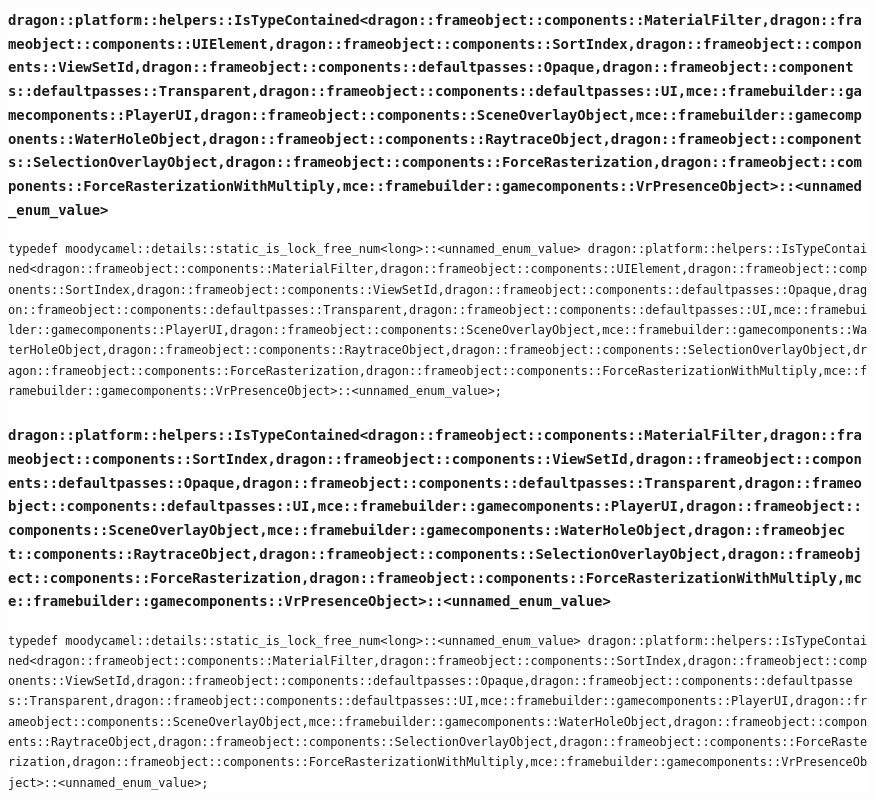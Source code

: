 ### `dragon::platform::helpers::IsTypeContained<dragon::frameobject::components::MaterialFilter,dragon::frameobject::components::UIElement,dragon::frameobject::components::SortIndex,dragon::frameobject::components::ViewSetId,dragon::frameobject::components::defaultpasses::Opaque,dragon::frameobject::components::defaultpasses::Transparent,dragon::frameobject::components::defaultpasses::UI,mce::framebuilder::gamecomponents::PlayerUI,dragon::frameobject::components::SceneOverlayObject,mce::framebuilder::gamecomponents::WaterHoleObject,dragon::frameobject::components::RaytraceObject,dragon::frameobject::components::SelectionOverlayObject,dragon::frameobject::components::ForceRasterization,dragon::frameobject::components::ForceRasterizationWithMultiply,mce::framebuilder::gamecomponents::VrPresenceObject>::<unnamed_enum_value>`
```
typedef moodycamel::details::static_is_lock_free_num<long>::<unnamed_enum_value> dragon::platform::helpers::IsTypeContained<dragon::frameobject::components::MaterialFilter,dragon::frameobject::components::UIElement,dragon::frameobject::components::SortIndex,dragon::frameobject::components::ViewSetId,dragon::frameobject::components::defaultpasses::Opaque,dragon::frameobject::components::defaultpasses::Transparent,dragon::frameobject::components::defaultpasses::UI,mce::framebuilder::gamecomponents::PlayerUI,dragon::frameobject::components::SceneOverlayObject,mce::framebuilder::gamecomponents::WaterHoleObject,dragon::frameobject::components::RaytraceObject,dragon::frameobject::components::SelectionOverlayObject,dragon::frameobject::components::ForceRasterization,dragon::frameobject::components::ForceRasterizationWithMultiply,mce::framebuilder::gamecomponents::VrPresenceObject>::<unnamed_enum_value>;

```

### `dragon::platform::helpers::IsTypeContained<dragon::frameobject::components::MaterialFilter,dragon::frameobject::components::SortIndex,dragon::frameobject::components::ViewSetId,dragon::frameobject::components::defaultpasses::Opaque,dragon::frameobject::components::defaultpasses::Transparent,dragon::frameobject::components::defaultpasses::UI,mce::framebuilder::gamecomponents::PlayerUI,dragon::frameobject::components::SceneOverlayObject,mce::framebuilder::gamecomponents::WaterHoleObject,dragon::frameobject::components::RaytraceObject,dragon::frameobject::components::SelectionOverlayObject,dragon::frameobject::components::ForceRasterization,dragon::frameobject::components::ForceRasterizationWithMultiply,mce::framebuilder::gamecomponents::VrPresenceObject>::<unnamed_enum_value>`
```
typedef moodycamel::details::static_is_lock_free_num<long>::<unnamed_enum_value> dragon::platform::helpers::IsTypeContained<dragon::frameobject::components::MaterialFilter,dragon::frameobject::components::SortIndex,dragon::frameobject::components::ViewSetId,dragon::frameobject::components::defaultpasses::Opaque,dragon::frameobject::components::defaultpasses::Transparent,dragon::frameobject::components::defaultpasses::UI,mce::framebuilder::gamecomponents::PlayerUI,dragon::frameobject::components::SceneOverlayObject,mce::framebuilder::gamecomponents::WaterHoleObject,dragon::frameobject::components::RaytraceObject,dragon::frameobject::components::SelectionOverlayObject,dragon::frameobject::components::ForceRasterization,dragon::frameobject::components::ForceRasterizationWithMultiply,mce::framebuilder::gamecomponents::VrPresenceObject>::<unnamed_enum_value>;

```
